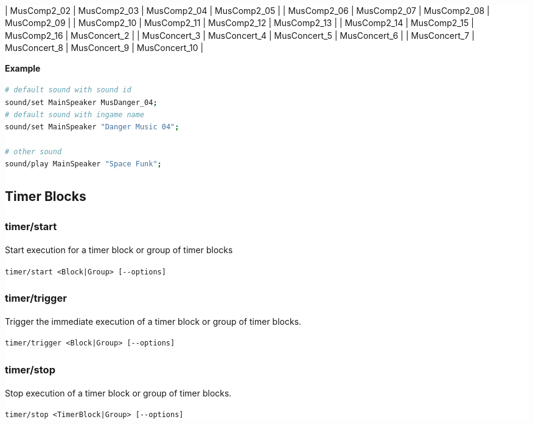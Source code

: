 | MusComp2_02              | MusComp2_03              | MusComp2_04              | MusComp2_05               |
| MusComp2_06              | MusComp2_07              | MusComp2_08              | MusComp2_09               |
| MusComp2_10              | MusComp2_11              | MusComp2_12              | MusComp2_13               |
| MusComp2_14              | MusComp2_15              | MusComp2_16              | MusConcert_2              |
| MusConcert_3             | MusConcert_4             | MusConcert_5             | MusConcert_6              |
| MusConcert_7             | MusConcert_8             | MusConcert_9             | MusConcert_10             |


**Example**

```bash title="Terminal"
# default sound with sound id
sound/set MainSpeaker MusDanger_04;
# default sound with ingame name
sound/set MainSpeaker "Danger Music 04";

# other sound
sound/play MainSpeaker "Space Funk";
```

## Timer Blocks
### timer/start
Start execution for a timer block or group of timer blocks
```
timer/start <Block|Group> [--options]
```

### timer/trigger
Trigger the immediate execution of a timer block or group of timer blocks.
```
timer/trigger <Block|Group> [--options]
```

### timer/stop
Stop execution of a timer block or group of timer blocks.

```
timer/stop <TimerBlock|Group> [--options]
```




